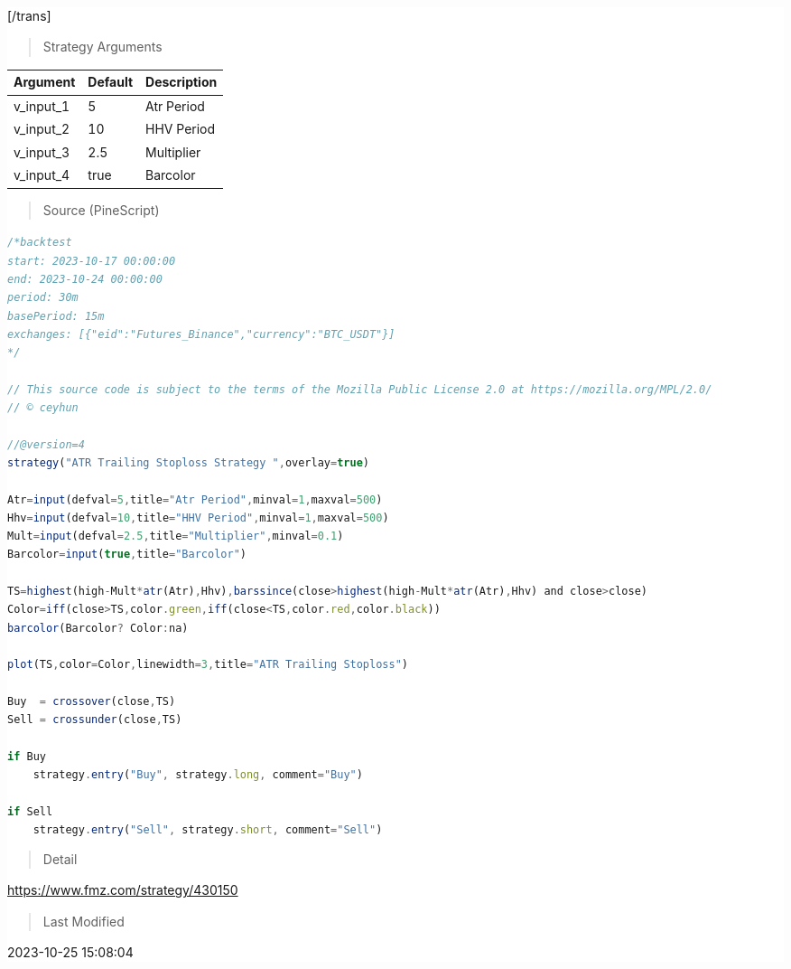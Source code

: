 [/trans]

> Strategy Arguments



|Argument|Default|Description|
|----|----|----|
|v_input_1|5|Atr Period|
|v_input_2|10|HHV Period|
|v_input_3|2.5|Multiplier|
|v_input_4|true|Barcolor|


> Source (PineScript)

``` javascript
/*backtest
start: 2023-10-17 00:00:00
end: 2023-10-24 00:00:00
period: 30m
basePeriod: 15m
exchanges: [{"eid":"Futures_Binance","currency":"BTC_USDT"}]
*/

// This source code is subject to the terms of the Mozilla Public License 2.0 at https://mozilla.org/MPL/2.0/
// © ceyhun

//@version=4
strategy("ATR Trailing Stoploss Strategy ",overlay=true)

Atr=input(defval=5,title="Atr Period",minval=1,maxval=500)
Hhv=input(defval=10,title="HHV Period",minval=1,maxval=500)
Mult=input(defval=2.5,title="Multiplier",minval=0.1)
Barcolor=input(true,title="Barcolor")

TS=highest(high-Mult*atr(Atr),Hhv),barssince(close>highest(high-Mult*atr(Atr),Hhv) and close>close)
Color=iff(close>TS,color.green,iff(close<TS,color.red,color.black))
barcolor(Barcolor? Color:na)

plot(TS,color=Color,linewidth=3,title="ATR Trailing Stoploss")

Buy  = crossover(close,TS)
Sell = crossunder(close,TS)

if Buy
    strategy.entry("Buy", strategy.long, comment="Buy")
    
if Sell
    strategy.entry("Sell", strategy.short, comment="Sell")
```

> Detail

https://www.fmz.com/strategy/430150

> Last Modified

2023-10-25 15:08:04
